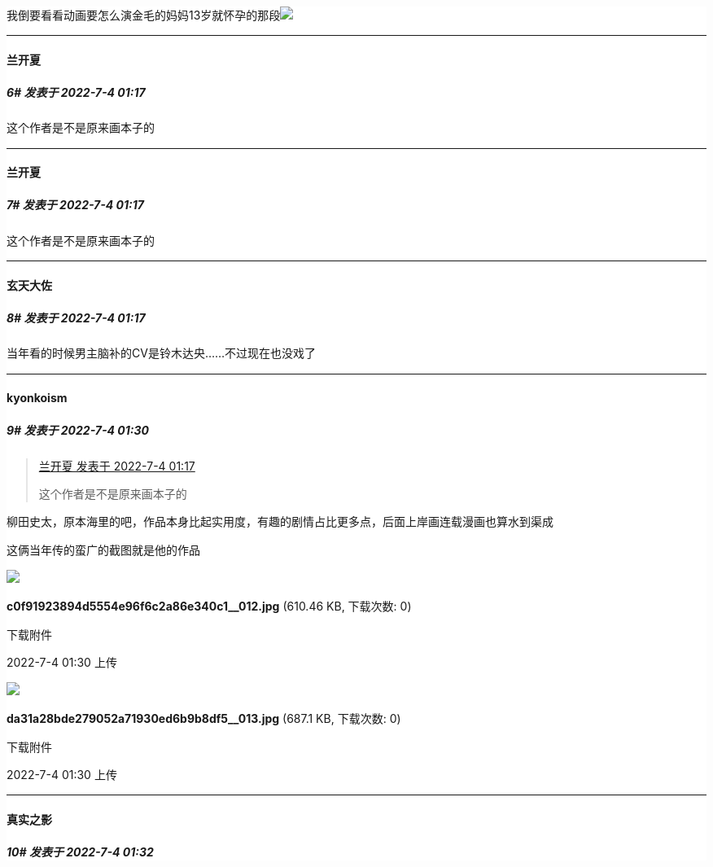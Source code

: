 我倒要看看动画要怎么演金毛的妈妈13岁就怀孕的那段<img src="https://static.saraba1st.com/image/smiley/carton2017/046.png" referrerpolicy="no-referrer">

*****

####  兰开夏  
##### 6#       发表于 2022-7-4 01:17

这个作者是不是原来画本子的

*****

####  兰开夏  
##### 7#       发表于 2022-7-4 01:17

这个作者是不是原来画本子的

*****

####  玄天大佐  
##### 8#       发表于 2022-7-4 01:17

当年看的时候男主脑补的CV是铃木达央……不过现在也没戏了

*****

####  kyonkoism  
##### 9#       发表于 2022-7-4 01:30

<blockquote><a href="httphttps://bbs.saraba1st.com/2b/forum.php?mod=redirect&amp;goto=findpost&amp;pid=56514188&amp;ptid=2079258" target="_blank">兰开夏 发表于 2022-7-4 01:17</a>

这个作者是不是原来画本子的</blockquote>
柳田史太，原本海里的吧，作品本身比起实用度，有趣的剧情占比更多点，后面上岸画连载漫画也算水到渠成

这俩当年传的蛮广的截图就是他的作品

<img src="https://img.saraba1st.com/forum/202207/04/013006w6lkpf5vkkwkajem.jpg" referrerpolicy="no-referrer">

<strong>c0f91923894d5554e96f6c2a86e340c1__012.jpg</strong> (610.46 KB, 下载次数: 0)

下载附件

2022-7-4 01:30 上传

<img src="https://img.saraba1st.com/forum/202207/04/013007y64nw2yll8ne662z.jpg" referrerpolicy="no-referrer">

<strong>da31a28bde279052a71930ed6b9b8df5__013.jpg</strong> (687.1 KB, 下载次数: 0)

下载附件

2022-7-4 01:30 上传

*****

####  真实之影  
##### 10#       发表于 2022-7-4 01:32
